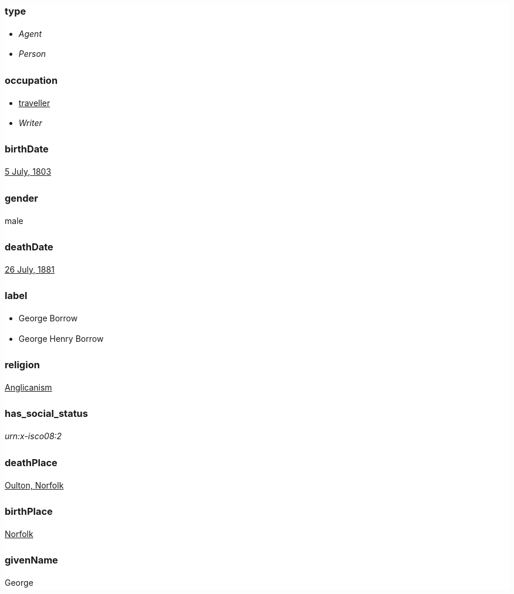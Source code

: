 ### type

 - *Agent*

 - *Person*

### occupation

 - [traveller](#traveller)

 - *Writer*

### birthDate


[5 July, 1803](#5-July-1803)

### gender


male

### deathDate


[26 July, 1881](#26-July-1881)

### label

 - George Borrow

 - George Henry Borrow

### religion


[Anglicanism](#Anglicanism)

### has_social_status


*urn:x-isco08:2*

### deathPlace


[Oulton, Norfolk](#Oulton-Norfolk)

### birthPlace


[Norfolk](#Norfolk)

### givenName


George
